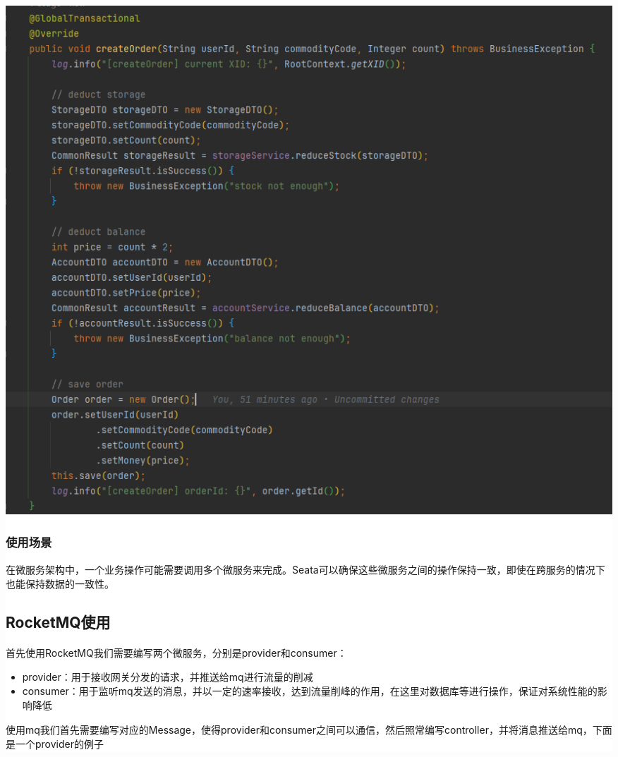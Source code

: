 ![seata.png](..%2Fassets%2Fseata.png)

### 使用场景

在微服务架构中，一个业务操作可能需要调用多个微服务来完成。Seata可以确保这些微服务之间的操作保持一致，即使在跨服务的情况下也能保持数据的一致性。

## RocketMQ使用

首先使用RocketMQ我们需要编写两个微服务，分别是provider和consumer：
* provider：用于接收网关分发的请求，并推送给mq进行流量的削减
* consumer：用于监听mq发送的消息，并以一定的速率接收，达到流量削峰的作用，在这里对数据库等进行操作，保证对系统性能的影响降低

使用mq我们首先需要编写对应的Message，使得provider和consumer之间可以通信，然后照常编写controller，并将消息推送给mq，下面是一个provider的例子